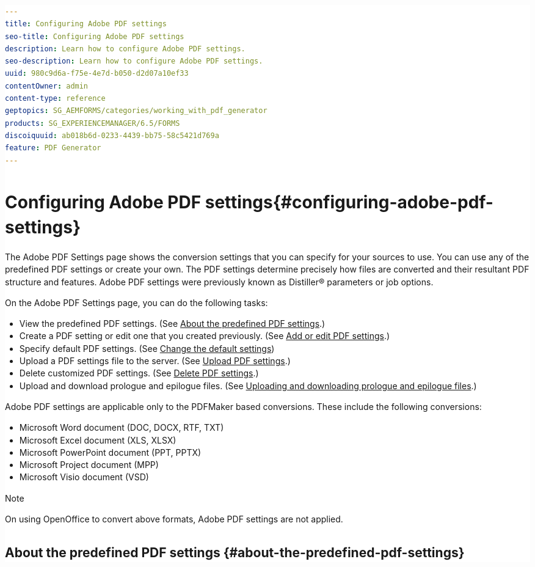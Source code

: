 ```yaml
---
title: Configuring Adobe PDF settings
seo-title: Configuring Adobe PDF settings
description: Learn how to configure Adobe PDF settings.
seo-description: Learn how to configure Adobe PDF settings.
uuid: 980c9d6a-f75e-4e7d-b050-d2d07a10ef33
contentOwner: admin
content-type: reference
geptopics: SG_AEMFORMS/categories/working_with_pdf_generator
products: SG_EXPERIENCEMANAGER/6.5/FORMS
discoiquuid: ab018b6d-0233-4439-bb75-58c5421d769a
feature: PDF Generator
---
```


# Configuring Adobe PDF settings{#configuring-adobe-pdf-settings}

The Adobe PDF Settings page shows the conversion settings that you can specify for your sources to use. You can use any of the predefined PDF settings or create your own. The PDF settings determine precisely how files are converted and their resultant PDF structure and features. Adobe PDF settings were previously known as Distiller® parameters or job options.

On the Adobe PDF Settings page, you can do the following tasks:

* View the predefined PDF settings. (See [About the predefined PDF settings](configuring-pdf-settings.md#about-the-predefined-pdf-settings).)
* Create a PDF setting or edit one that you created previously. (See [Add or edit PDF settings](configuring-pdf-settings.md#add-or-edit-pdf-settings).)
* Specify default PDF settings. (See [Change the default settings](/help/forms/using/admin-help/configuring-file-type-settings.md#change-the-default-settings))
* Upload a PDF settings file to the server. (See [Upload PDF settings](configuring-pdf-settings.md#upload-pdf-settings).)
* Delete customized PDF settings. (See [Delete PDF settings](configuring-pdf-settings.md#delete-pdf-settings).)
* Upload and download prologue and epilogue files. (See [Uploading and downloading prologue and epilogue files](configuring-pdf-settings.md#uploading-and-downloading-prologue-and-epilogue-files).)

Adobe PDF settings are applicable only to the PDFMaker based conversions. These include the following conversions:

* Microsoft Word document (DOC, DOCX, RTF, TXT)
* Microsoft Excel document (XLS, XLSX)
* Microsoft PowerPoint document (PPT, PPTX)
* Microsoft Project document (MPP)
* Microsoft Visio document (VSD)

>[!NOTE]
>
>On using OpenOffice to convert above formats, Adobe PDF settings are not applied.

## About the predefined PDF settings {#about-the-predefined-pdf-settings}
